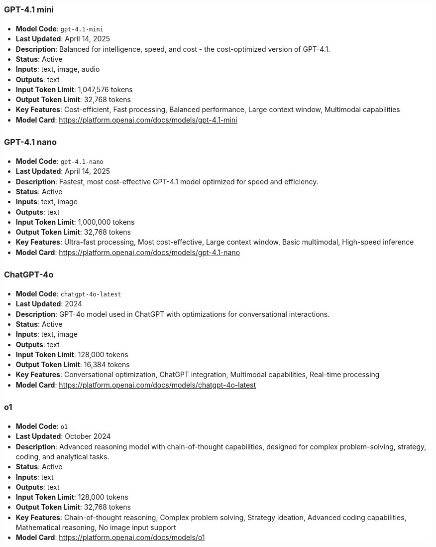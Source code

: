 ### GPT-4.1 mini
- **Model Code**: `gpt-4.1-mini`
- **Last Updated**: April 14, 2025
- **Description**: Balanced for intelligence, speed, and cost - the cost-optimized version of GPT-4.1.
- **Status**: Active
- **Inputs**: text, image, audio
- **Outputs**: text
- **Input Token Limit**: 1,047,576 tokens
- **Output Token Limit**: 32,768 tokens
- **Key Features**: Cost-efficient, Fast processing, Balanced performance, Large context window, Multimodal capabilities
- **Model Card**: https://platform.openai.com/docs/models/gpt-4.1-mini

### GPT-4.1 nano
- **Model Code**: `gpt-4.1-nano`
- **Last Updated**: April 14, 2025
- **Description**: Fastest, most cost-effective GPT-4.1 model optimized for speed and efficiency.
- **Status**: Active
- **Inputs**: text, image
- **Outputs**: text
- **Input Token Limit**: 1,000,000 tokens
- **Output Token Limit**: 32,768 tokens
- **Key Features**: Ultra-fast processing, Most cost-effective, Large context window, Basic multimodal, High-speed inference
- **Model Card**: https://platform.openai.com/docs/models/gpt-4.1-nano

### ChatGPT-4o
- **Model Code**: `chatgpt-4o-latest`
- **Last Updated**: 2024
- **Description**: GPT-4o model used in ChatGPT with optimizations for conversational interactions.
- **Status**: Active
- **Inputs**: text, image
- **Outputs**: text
- **Input Token Limit**: 128,000 tokens
- **Output Token Limit**: 16,384 tokens
- **Key Features**: Conversational optimization, ChatGPT integration, Multimodal capabilities, Real-time processing
- **Model Card**: https://platform.openai.com/docs/models/chatgpt-4o-latest

### o1
- **Model Code**: `o1`
- **Last Updated**: October 2024
- **Description**: Advanced reasoning model with chain-of-thought capabilities, designed for complex problem-solving, strategy, coding, and analytical tasks.
- **Status**: Active
- **Inputs**: text
- **Outputs**: text
- **Input Token Limit**: 128,000 tokens
- **Output Token Limit**: 32,768 tokens
- **Key Features**: Chain-of-thought reasoning, Complex problem solving, Strategy ideation, Advanced coding capabilities, Mathematical reasoning, No image input support
- **Model Card**: https://platform.openai.com/docs/models/o1
